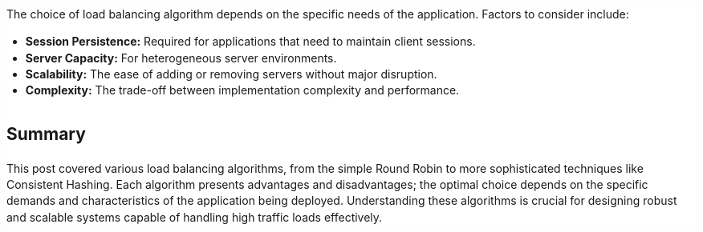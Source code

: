 The choice of load balancing algorithm depends on the specific needs of
the application. Factors to consider include:

- **Session Persistence:** Required for applications that need to
  maintain client sessions.
- **Server Capacity:** For heterogeneous server environments.
- **Scalability:** The ease of adding or removing servers without major
  disruption.
- **Complexity:** The trade-off between implementation complexity and
  performance.

## Summary

This post covered various load balancing algorithms, from the simple
Round Robin to more sophisticated techniques like Consistent Hashing.
Each algorithm presents advantages and disadvantages; the optimal choice
depends on the specific demands and characteristics of the application
being deployed. Understanding these algorithms is crucial for designing
robust and scalable systems capable of handling high traffic loads
effectively.

